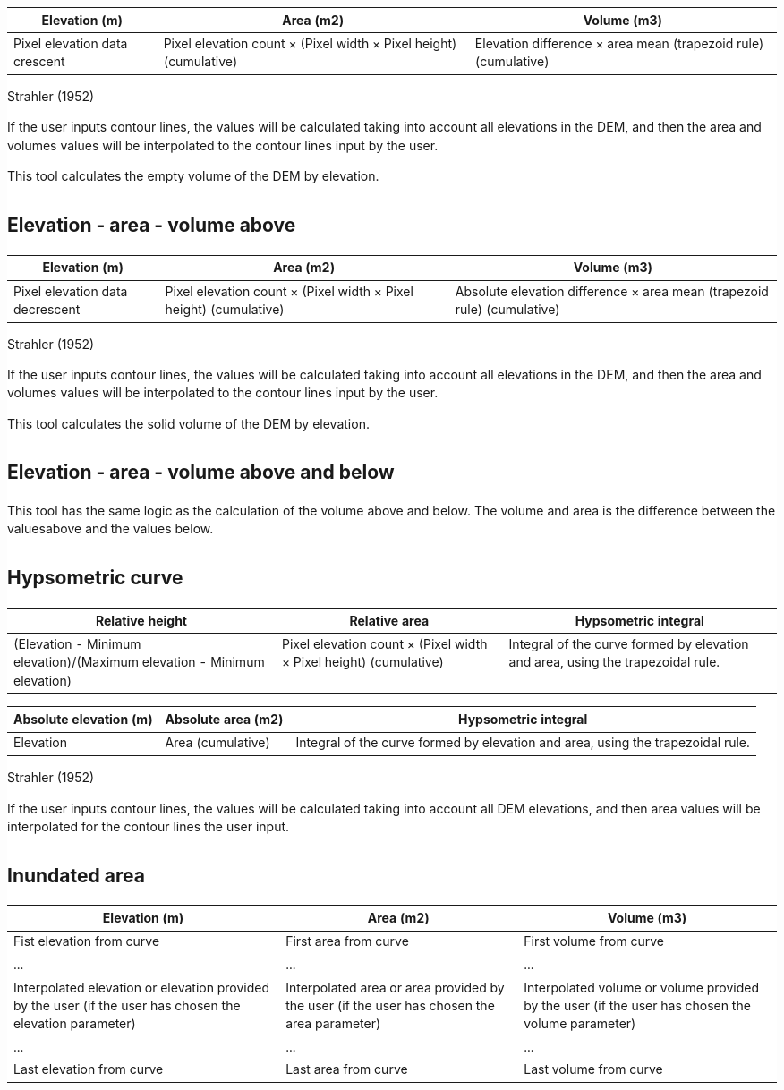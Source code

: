 | Elevation (m)     | Area (m2) | Volume (m3) |
|-------------|----------------|---------------------|
| Pixel elevation data crescent     | Pixel elevation count × (Pixel width × Pixel height) (cumulative)            | Elevation difference × area mean (trapezoid rule) (cumulative)                 |

Strahler (1952)

If the user inputs contour lines, the values ​​will be calculated taking into account all elevations in the DEM, and then the area and volumes values ​​will be interpolated to the contour lines input by the user.

This tool calculates the empty volume of the DEM by elevation.

## Elevation - area - volume above

| Elevation (m)     | Area (m2) | Volume (m3) |
|-------------|----------------|---------------------|
| Pixel elevation data decrescent     | Pixel elevation count × (Pixel width × Pixel height) (cumulative)            | Absolute elevation difference × area mean (trapezoid rule) (cumulative)                 |

Strahler (1952)

If the user inputs contour lines, the values ​​will be calculated taking into account all elevations in the DEM, and then the area and volumes values ​​will be interpolated to the contour lines input by the user.

This tool calculates the solid volume of the DEM by elevation.

## Elevation - area - volume above and below

This tool has the same logic as the calculation of the volume above and below. The volume and area is the difference between the values ​​above and the values ​​below.

## Hypsometric curve

| Relative height     | Relative area | Hypsometric integral |
|-------------|----------------|---------------------|
| (Elevation - Minimum elevation)/(Maximum elevation - Minimum elevation)     | Pixel elevation count × (Pixel width × Pixel height) (cumulative)   |Integral of the curve formed by elevation and area, using the trapezoidal rule.                 |

| Absolute elevation (m)     | Absolute area (m2) | Hypsometric integral |
|-------------|----------------|---------------------|
| Elevation     | Area (cumulative)   |Integral of the curve formed by elevation and area, using the trapezoidal rule.                 |

Strahler (1952)

If the user inputs contour lines, the values ​​will be calculated taking into account all DEM elevations, and then area values ​​will be interpolated for the contour lines the user input.

## Inundated area

| Elevation (m)     | Area (m2) | Volume (m3) |
|-------------|----------------|---------------------|
| Fist elevation from curve     | First area from curve            | First volume from curve                 |
| ...                           | ...                              | ... |
| Interpolated elevation or elevation provided by the user (if the user has chosen the elevation parameter)   | Interpolated area or area provided by the user (if the user has chosen the area parameter) | Interpolated volume or volume provided by the user (if the user has chosen the volume parameter) |
| ...                           | ...                              | ... |
| Last elevation from curve     | Last area from curve             | Last volume from curve 
